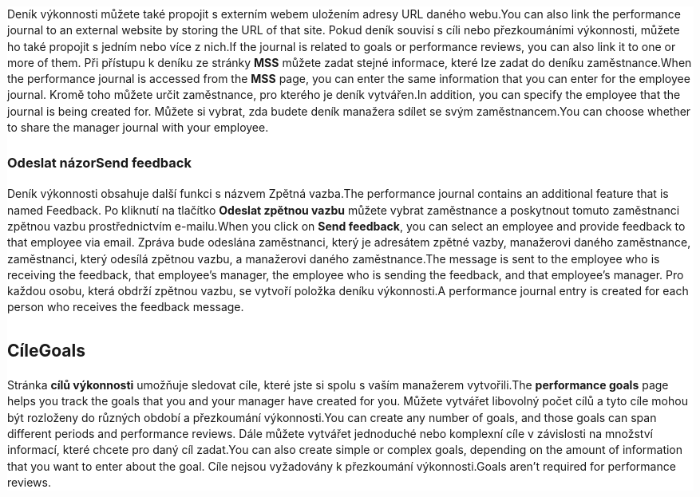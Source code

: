 
<span data-ttu-id="b208a-129">Deník výkonnosti můžete také propojit s externím webem uložením adresy URL daného webu.</span><span class="sxs-lookup"><span data-stu-id="b208a-129">You can also link the performance journal to an external website by storing the URL of that site.</span></span> <span data-ttu-id="b208a-130">Pokud deník souvisí s cíli nebo přezkoumáními výkonnosti, můžete ho také propojit s jedním nebo více z nich.</span><span class="sxs-lookup"><span data-stu-id="b208a-130">If the journal is related to goals or performance reviews, you can also link it to one or more of them.</span></span> <span data-ttu-id="b208a-131">Při přístupu k deníku ze stránky **MSS** můžete zadat stejné informace, které lze zadat do deníku zaměstnance.</span><span class="sxs-lookup"><span data-stu-id="b208a-131">When the performance journal is accessed from the **MSS** page, you can enter the same information that you can enter for the employee journal.</span></span> <span data-ttu-id="b208a-132">Kromě toho můžete určit zaměstnance, pro kterého je deník vytvářen.</span><span class="sxs-lookup"><span data-stu-id="b208a-132">In addition, you can specify the employee that the journal is being created for.</span></span> <span data-ttu-id="b208a-133">Můžete si vybrat, zda budete deník manažera sdílet se svým zaměstnancem.</span><span class="sxs-lookup"><span data-stu-id="b208a-133">You can choose whether to share the manager journal with your employee.</span></span>

### <a name="send-feedback"></a><span data-ttu-id="b208a-134">Odeslat názor</span><span class="sxs-lookup"><span data-stu-id="b208a-134">Send feedback</span></span>

<span data-ttu-id="b208a-135">Deník výkonnosti obsahuje další funkci s názvem Zpětná vazba.</span><span class="sxs-lookup"><span data-stu-id="b208a-135">The performance journal contains an additional feature that is named Feedback.</span></span> <span data-ttu-id="b208a-136">Po kliknutí na tlačítko **Odeslat zpětnou vazbu** můžete vybrat zaměstnance a poskytnout tomuto zaměstnanci zpětnou vazbu prostřednictvím e-mailu.</span><span class="sxs-lookup"><span data-stu-id="b208a-136">When you click on **Send feedback**, you can select an employee and provide feedback to that employee via email.</span></span> <span data-ttu-id="b208a-137">Zpráva bude odeslána zaměstnanci, který je adresátem zpětné vazby, manažerovi daného zaměstnance, zaměstnanci, který odesílá zpětnou vazbu, a manažerovi daného zaměstnance.</span><span class="sxs-lookup"><span data-stu-id="b208a-137">The message is sent to the employee who is receiving the feedback, that employee’s manager, the employee who is sending the feedback, and that employee’s manager.</span></span> <span data-ttu-id="b208a-138">Pro každou osobu, která obdrží zpětnou vazbu, se vytvoří položka deníku výkonnosti.</span><span class="sxs-lookup"><span data-stu-id="b208a-138">A performance journal entry is created for each person who receives the feedback message.</span></span>

## <a name="goals"></a><span data-ttu-id="b208a-139">Cíle</span><span class="sxs-lookup"><span data-stu-id="b208a-139">Goals</span></span>

<span data-ttu-id="b208a-140">Stránka **cílů výkonnosti** umožňuje sledovat cíle, které jste si spolu s vaším manažerem vytvořili.</span><span class="sxs-lookup"><span data-stu-id="b208a-140">The **performance goals** page helps you track the goals that you and your manager have created for you.</span></span> <span data-ttu-id="b208a-141">Můžete vytvářet libovolný počet cílů a tyto cíle mohou být rozloženy do různých období a přezkoumání výkonnosti.</span><span class="sxs-lookup"><span data-stu-id="b208a-141">You can create any number of goals, and those goals can span different periods and performance reviews.</span></span> <span data-ttu-id="b208a-142">Dále můžete vytvářet jednoduché nebo komplexní cíle v závislosti na množství informací, které chcete pro daný cíl zadat.</span><span class="sxs-lookup"><span data-stu-id="b208a-142">You can also create simple or complex goals, depending on the amount of information that you want to enter about the goal.</span></span> <span data-ttu-id="b208a-143">Cíle nejsou vyžadovány k přezkoumání výkonnosti.</span><span class="sxs-lookup"><span data-stu-id="b208a-143">Goals aren’t required for performance reviews.</span></span> 
